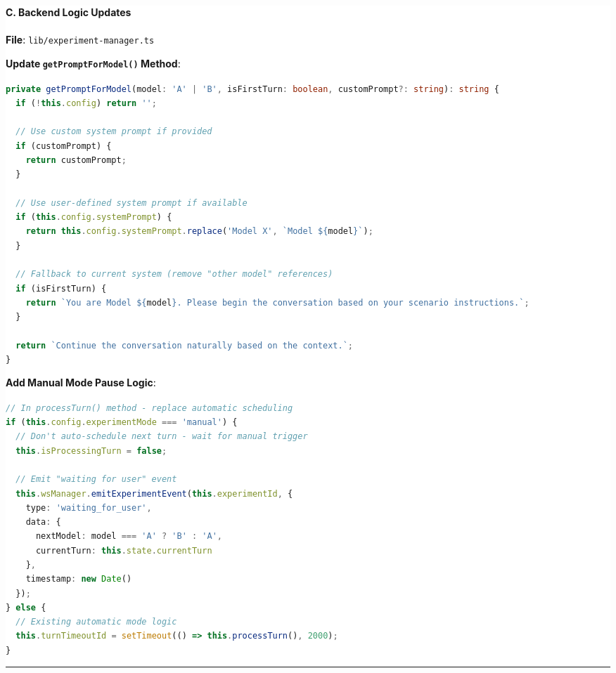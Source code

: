 #### **C. Backend Logic Updates**

**File**: `lib/experiment-manager.ts`

**Update `getPromptForModel()` Method**:
```typescript
private getPromptForModel(model: 'A' | 'B', isFirstTurn: boolean, customPrompt?: string): string {
  if (!this.config) return '';

  // Use custom system prompt if provided
  if (customPrompt) {
    return customPrompt;
  }

  // Use user-defined system prompt if available
  if (this.config.systemPrompt) {
    return this.config.systemPrompt.replace('Model X', `Model ${model}`);
  }

  // Fallback to current system (remove "other model" references)
  if (isFirstTurn) {
    return `You are Model ${model}. Please begin the conversation based on your scenario instructions.`;
  }
  
  return `Continue the conversation naturally based on the context.`;
}
```

**Add Manual Mode Pause Logic**:
```typescript
// In processTurn() method - replace automatic scheduling
if (this.config.experimentMode === 'manual') {
  // Don't auto-schedule next turn - wait for manual trigger
  this.isProcessingTurn = false;
  
  // Emit "waiting for user" event
  this.wsManager.emitExperimentEvent(this.experimentId, {
    type: 'waiting_for_user',
    data: { 
      nextModel: model === 'A' ? 'B' : 'A',
      currentTurn: this.state.currentTurn 
    },
    timestamp: new Date()
  });
} else {
  // Existing automatic mode logic
  this.turnTimeoutId = setTimeout(() => this.processTurn(), 2000);
}
```

---
